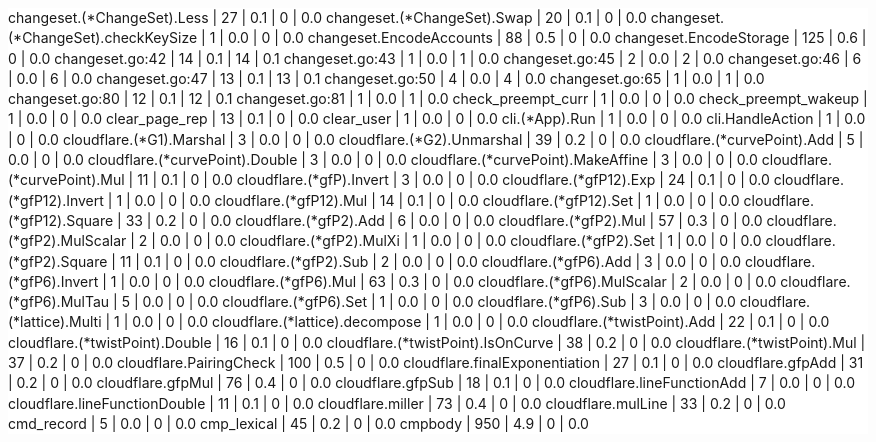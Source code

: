 changeset.(*ChangeSet).Less                      |     27 |   0.1 |   0 |   0.0
changeset.(*ChangeSet).Swap                      |     20 |   0.1 |   0 |   0.0
changeset.(*ChangeSet).checkKeySize              |      1 |   0.0 |   0 |   0.0
changeset.EncodeAccounts                         |     88 |   0.5 |   0 |   0.0
changeset.EncodeStorage                          |    125 |   0.6 |   0 |   0.0
changeset.go:42                                  |     14 |   0.1 |  14 |   0.1
changeset.go:43                                  |      1 |   0.0 |   1 |   0.0
changeset.go:45                                  |      2 |   0.0 |   2 |   0.0
changeset.go:46                                  |      6 |   0.0 |   6 |   0.0
changeset.go:47                                  |     13 |   0.1 |  13 |   0.1
changeset.go:50                                  |      4 |   0.0 |   4 |   0.0
changeset.go:65                                  |      1 |   0.0 |   1 |   0.0
changeset.go:80                                  |     12 |   0.1 |  12 |   0.1
changeset.go:81                                  |      1 |   0.0 |   1 |   0.0
check_preempt_curr                               |      1 |   0.0 |   0 |   0.0
check_preempt_wakeup                             |      1 |   0.0 |   0 |   0.0
clear_page_rep                                   |     13 |   0.1 |   0 |   0.0
clear_user                                       |      1 |   0.0 |   0 |   0.0
cli.(*App).Run                                   |      1 |   0.0 |   0 |   0.0
cli.HandleAction                                 |      1 |   0.0 |   0 |   0.0
cloudflare.(*G1).Marshal                         |      3 |   0.0 |   0 |   0.0
cloudflare.(*G2).Unmarshal                       |     39 |   0.2 |   0 |   0.0
cloudflare.(*curvePoint).Add                     |      5 |   0.0 |   0 |   0.0
cloudflare.(*curvePoint).Double                  |      3 |   0.0 |   0 |   0.0
cloudflare.(*curvePoint).MakeAffine              |      3 |   0.0 |   0 |   0.0
cloudflare.(*curvePoint).Mul                     |     11 |   0.1 |   0 |   0.0
cloudflare.(*gfP).Invert                         |      3 |   0.0 |   0 |   0.0
cloudflare.(*gfP12).Exp                          |     24 |   0.1 |   0 |   0.0
cloudflare.(*gfP12).Invert                       |      1 |   0.0 |   0 |   0.0
cloudflare.(*gfP12).Mul                          |     14 |   0.1 |   0 |   0.0
cloudflare.(*gfP12).Set                          |      1 |   0.0 |   0 |   0.0
cloudflare.(*gfP12).Square                       |     33 |   0.2 |   0 |   0.0
cloudflare.(*gfP2).Add                           |      6 |   0.0 |   0 |   0.0
cloudflare.(*gfP2).Mul                           |     57 |   0.3 |   0 |   0.0
cloudflare.(*gfP2).MulScalar                     |      2 |   0.0 |   0 |   0.0
cloudflare.(*gfP2).MulXi                         |      1 |   0.0 |   0 |   0.0
cloudflare.(*gfP2).Set                           |      1 |   0.0 |   0 |   0.0
cloudflare.(*gfP2).Square                        |     11 |   0.1 |   0 |   0.0
cloudflare.(*gfP2).Sub                           |      2 |   0.0 |   0 |   0.0
cloudflare.(*gfP6).Add                           |      3 |   0.0 |   0 |   0.0
cloudflare.(*gfP6).Invert                        |      1 |   0.0 |   0 |   0.0
cloudflare.(*gfP6).Mul                           |     63 |   0.3 |   0 |   0.0
cloudflare.(*gfP6).MulScalar                     |      2 |   0.0 |   0 |   0.0
cloudflare.(*gfP6).MulTau                        |      5 |   0.0 |   0 |   0.0
cloudflare.(*gfP6).Set                           |      1 |   0.0 |   0 |   0.0
cloudflare.(*gfP6).Sub                           |      3 |   0.0 |   0 |   0.0
cloudflare.(*lattice).Multi                      |      1 |   0.0 |   0 |   0.0
cloudflare.(*lattice).decompose                  |      1 |   0.0 |   0 |   0.0
cloudflare.(*twistPoint).Add                     |     22 |   0.1 |   0 |   0.0
cloudflare.(*twistPoint).Double                  |     16 |   0.1 |   0 |   0.0
cloudflare.(*twistPoint).IsOnCurve               |     38 |   0.2 |   0 |   0.0
cloudflare.(*twistPoint).Mul                     |     37 |   0.2 |   0 |   0.0
cloudflare.PairingCheck                          |    100 |   0.5 |   0 |   0.0
cloudflare.finalExponentiation                   |     27 |   0.1 |   0 |   0.0
cloudflare.gfpAdd                                |     31 |   0.2 |   0 |   0.0
cloudflare.gfpMul                                |     76 |   0.4 |   0 |   0.0
cloudflare.gfpSub                                |     18 |   0.1 |   0 |   0.0
cloudflare.lineFunctionAdd                       |      7 |   0.0 |   0 |   0.0
cloudflare.lineFunctionDouble                    |     11 |   0.1 |   0 |   0.0
cloudflare.miller                                |     73 |   0.4 |   0 |   0.0
cloudflare.mulLine                               |     33 |   0.2 |   0 |   0.0
cmd_record                                       |      5 |   0.0 |   0 |   0.0
cmp_lexical                                      |     45 |   0.2 |   0 |   0.0
cmpbody                                          |    950 |   4.9 |   0 |   0.0